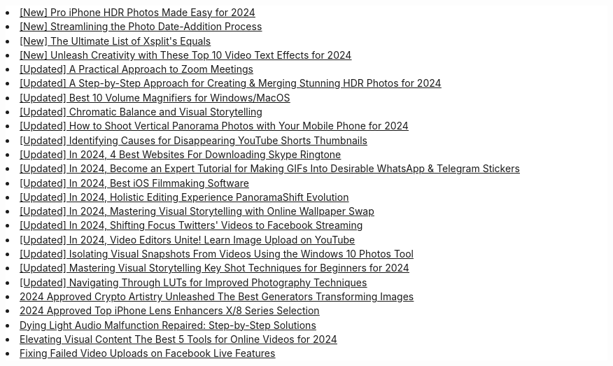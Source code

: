 <li><a href="https://fox-glue.techidaily.com/new-pro-iphone-hdr-photos-made-easy-for-2024/"><u>[New] Pro iPhone HDR Photos Made Easy for 2024</u></a></li>
<li><a href="https://some-skills.techidaily.com/new-streamlining-the-photo-date-addition-process/"><u>[New] Streamlining the Photo Date-Addition Process</u></a></li>
<li><a href="https://fox-glue.techidaily.com/new-the-ultimate-list-of-xsplits-equals/"><u>[New] The Ultimate List of Xsplit's Equals</u></a></li>
<li><a href="https://fox-glue.techidaily.com/new-unleash-creativity-with-these-top-10-video-text-effects-for-2024/"><u>[New] Unleash Creativity with These Top 10 Video Text Effects for 2024</u></a></li>
<li><a href="https://extra-lessons.techidaily.com/updated-a-practical-approach-to-zoom-meetings/"><u>[Updated] A Practical Approach to Zoom Meetings</u></a></li>
<li><a href="https://fox-glue.techidaily.com/updated-a-step-by-step-approach-for-creating-and-merging-stunning-hdr-photos-for-2024/"><u>[Updated] A Step-by-Step Approach for Creating & Merging Stunning HDR Photos for 2024</u></a></li>
<li><a href="https://youtube-webster.techidaily.com/ed-best-10-volume-magnifiers-for-windowsmacos/"><u>[Updated] Best 10 Volume Magnifiers for Windows/MacOS</u></a></li>
<li><a href="https://extra-information.techidaily.com/updated-chromatic-balance-and-visual-storytelling/"><u>[Updated] Chromatic Balance and Visual Storytelling</u></a></li>
<li><a href="https://fox-glue.techidaily.com/updated-how-to-shoot-vertical-panorama-photos-with-your-mobile-phone-for-2024/"><u>[Updated] How to Shoot Vertical Panorama Photos with Your Mobile Phone for 2024</u></a></li>
<li><a href="https://eaxpv-info.techidaily.com/updated-identifying-causes-for-disappearing-youtube-shorts-thumbnails/"><u>[Updated] Identifying Causes for Disappearing YouTube Shorts Thumbnails</u></a></li>
<li><a href="https://fox-glue.techidaily.com/updated-in-2024-4-best-websites-for-downloading-skype-ringtone/"><u>[Updated] In 2024, 4 Best Websites For Downloading Skype Ringtone</u></a></li>
<li><a href="https://fox-glue.techidaily.com/updated-in-2024-become-an-expert-tutorial-for-making-gifs-into-desirable-whatsapp-and-telegram-stickers/"><u>[Updated] In 2024, Become an Expert  Tutorial for Making GIFs Into Desirable WhatsApp & Telegram Stickers</u></a></li>
<li><a href="https://fox-glue.techidaily.com/updated-in-2024-best-ios-filmmaking-software/"><u>[Updated] In 2024, Best iOS Filmmaking Software</u></a></li>
<li><a href="https://fox-glue.techidaily.com/updated-in-2024-holistic-editing-experience-panoramashift-evolution/"><u>[Updated] In 2024, Holistic Editing Experience  PanoramaShift Evolution</u></a></li>
<li><a href="https://fox-glue.techidaily.com/updated-in-2024-mastering-visual-storytelling-with-online-wallpaper-swap/"><u>[Updated] In 2024, Mastering Visual Storytelling with Online Wallpaper Swap</u></a></li>
<li><a href="https://twitter-videos.techidaily.com/updated-in-2024-shifting-focus-twitters-videos-to-facebook-streaming/"><u>[Updated] In 2024, Shifting Focus  Twitters' Videos to Facebook Streaming</u></a></li>
<li><a href="https://fox-glue.techidaily.com/updated-in-2024-video-editors-unite-learn-image-upload-on-youtube/"><u>[Updated] In 2024, Video Editors Unite! Learn Image Upload on YouTube</u></a></li>
<li><a href="https://fox-glue.techidaily.com/updated-isolating-visual-snapshots-from-videos-using-the-windows-10-photos-tool/"><u>[Updated] Isolating Visual Snapshots From Videos Using the Windows 10 Photos Tool</u></a></li>
<li><a href="https://fox-glue.techidaily.com/updated-mastering-visual-storytelling-key-shot-techniques-for-beginners-for-2024/"><u>[Updated] Mastering Visual Storytelling  Key Shot Techniques for Beginners for 2024</u></a></li>
<li><a href="https://fox-glue.techidaily.com/updated-navigating-through-luts-for-improved-photography-techniques/"><u>[Updated] Navigating Through LUTs for Improved Photography Techniques</u></a></li>
<li><a href="https://fox-glue.techidaily.com/2024-approved-crypto-artistry-unleashed-the-best-generators-transforming-images/"><u>2024 Approved  Crypto Artistry Unleashed  The Best Generators Transforming Images</u></a></li>
<li><a href="https://article-posts.techidaily.com/2024-approved-top-iphone-lens-enhancers-x8-series-selection/"><u>2024 Approved  Top iPhone Lens Enhancers  X/8 Series Selection</u></a></li>
<li><a href="https://graphic-issues.techidaily.com/dying-light-audio-malfunction-repaired-step-by-step-solutions/"><u>Dying Light Audio Malfunction Repaired: Step-by-Step Solutions</u></a></li>
<li><a href="https://fox-glue.techidaily.com/elevating-visual-content-the-best-5-tools-for-online-videos-for-2024/"><u>Elevating Visual Content  The Best 5 Tools for Online Videos for 2024</u></a></li>
<li><a href="https://facebook-video-recording.techidaily.com/fixing-failed-video-uploads-on-facebook-live-features/"><u>Fixing Failed Video Uploads on Facebook Live Features</u></a></li>